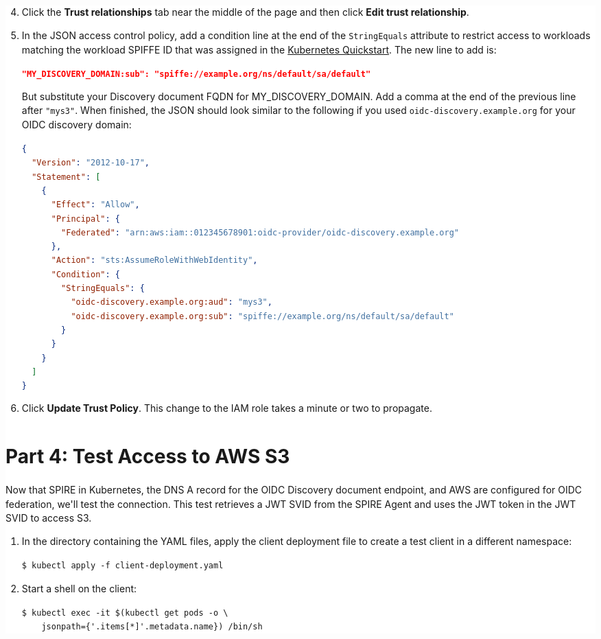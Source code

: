 4. Click the **Trust relationships** tab near the middle of the page and then click **Edit trust relationship**.

5. In the JSON access control policy, add a condition line at the end of the `StringEquals` attribute to restrict access to workloads matching the workload SPIFFE ID that was assigned in the [Kubernetes Quickstart](/docs/latest/spire/installing/getting-started-k8s/). The new line to add is:

   ```json
   "MY_DISCOVERY_DOMAIN:sub": "spiffe://example.org/ns/default/sa/default"
   ```
   But substitute your Discovery document FQDN for MY\_DISCOVERY\_DOMAIN. Add a comma at the end of the previous line after `"mys3"`. When finished, the JSON should look similar to the following if you used `oidc-discovery.example.org` for your OIDC discovery domain:

   ```json
   {
     "Version": "2012-10-17",
     "Statement": [
       {
         "Effect": "Allow",
         "Principal": {
           "Federated": "arn:aws:iam::012345678901:oidc-provider/oidc-discovery.example.org"
         },
         "Action": "sts:AssumeRoleWithWebIdentity",
         "Condition": {
           "StringEquals": {
             "oidc-discovery.example.org:aud": "mys3",
             "oidc-discovery.example.org:sub": "spiffe://example.org/ns/default/sa/default"
           }
         }
       }
     ]
   }
   ```

6. Click **Update Trust Policy**. This change to the IAM role takes a minute or two to propagate.


# Part 4: Test Access to AWS S3

Now that SPIRE in Kubernetes, the DNS A record for the OIDC Discovery document endpoint, and AWS are configured for OIDC federation, we'll test the connection. This test retrieves a JWT SVID from the SPIRE Agent and uses the JWT token in the JWT SVID to access S3.

1. In the directory containing the YAML files, apply the client deployment file to create a test client in a different namespace:

    ```console
    $ kubectl apply -f client-deployment.yaml
    ```

2. Start a shell on the client:

   ```console
   $ kubectl exec -it $(kubectl get pods -o \
       jsonpath={'.items[*]'.metadata.name}) /bin/sh
   ```

